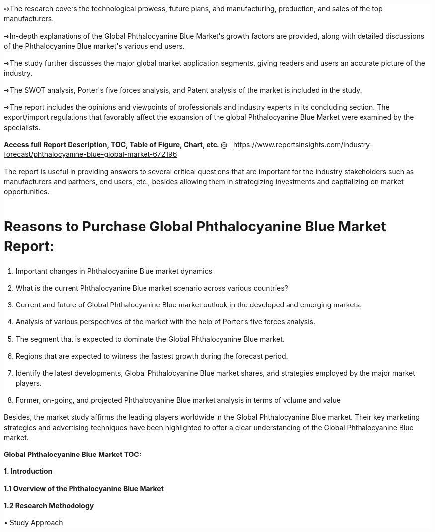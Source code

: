 ➺The research covers the technological prowess, future plans, and manufacturing, production, and sales of the top manufacturers.

➺In-depth explanations of the Global Phthalocyanine Blue Market's growth factors are provided, along with detailed discussions of the Phthalocyanine Blue market's various end users.

➺The study further discusses the major global market application segments, giving readers and users an accurate picture of the industry.

➺The SWOT analysis, Porter's five forces analysis, and Patent analysis of the market is included in the study.

➺The report includes the opinions and viewpoints of professionals and industry experts in its concluding section. The export/import regulations that favorably affect the expansion of the global Phthalocyanine Blue Market were examined by the specialists.

<strong>Access full Report Description, TOC, Table of Figure, Chart, etc. </strong>@   <a href=https://www.reportsinsights.com/industry-forecast/phthalocyanine-blue-global-market-672196 style=color:#0000ff;>https://www.reportsinsights.com/industry-forecast/phthalocyanine-blue-global-market-672196</a>

The report is useful in providing answers to several critical questions that are important for the industry stakeholders such as manufacturers and partners, end users, etc., besides allowing them in strategizing investments and capitalizing on market opportunities.

# <strong>Reasons to Purchase Global Phthalocyanine Blue Market Report:</strong>

1. Important changes in Phthalocyanine Blue market dynamics

2. What is the current Phthalocyanine Blue market scenario across various countries?

3. Current and future of Global Phthalocyanine Blue market outlook in the developed and emerging markets.

4. Analysis of various perspectives of the market with the help of Porter’s five forces analysis.

5. The segment that is expected to dominate the Global Phthalocyanine Blue market.

6. Regions that are expected to witness the fastest growth during the forecast period.

7. Identify the latest developments, Global Phthalocyanine Blue market shares, and strategies employed by the major market players.

8. Former, on-going, and projected Phthalocyanine Blue market analysis in terms of volume and value

Besides, the market study affirms the leading players worldwide in the Global Phthalocyanine Blue market. Their key marketing strategies and advertising techniques have been highlighted to offer a clear understanding of the Global Phthalocyanine Blue market.

<strong>Global Phthalocyanine Blue Market TOC:</strong>

<strong>1. Introduction</strong>

<strong>1.1 Overview of the Phthalocyanine Blue Market</strong>

<strong>1.2 Research Methodology</strong>

• Study Approach
